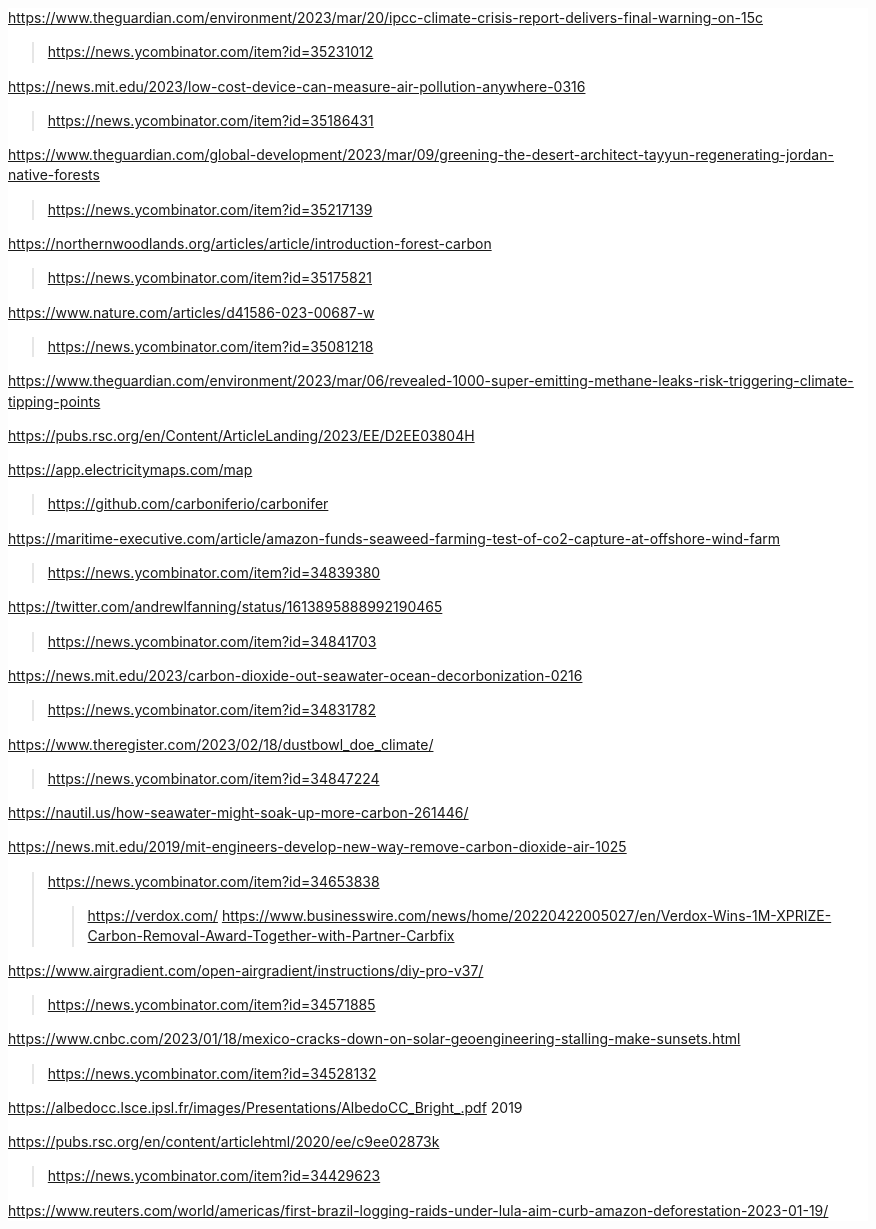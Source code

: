 https://www.theguardian.com/environment/2023/mar/20/ipcc-climate-crisis-report-delivers-final-warning-on-15c
> https://news.ycombinator.com/item?id=35231012

https://news.mit.edu/2023/low-cost-device-can-measure-air-pollution-anywhere-0316
> https://news.ycombinator.com/item?id=35186431

https://www.theguardian.com/global-development/2023/mar/09/greening-the-desert-architect-tayyun-regenerating-jordan-native-forests
> https://news.ycombinator.com/item?id=35217139

https://northernwoodlands.org/articles/article/introduction-forest-carbon
> https://news.ycombinator.com/item?id=35175821

https://www.nature.com/articles/d41586-023-00687-w
> https://news.ycombinator.com/item?id=35081218

https://www.theguardian.com/environment/2023/mar/06/revealed-1000-super-emitting-methane-leaks-risk-triggering-climate-tipping-points

https://pubs.rsc.org/en/Content/ArticleLanding/2023/EE/D2EE03804H

https://app.electricitymaps.com/map
> https://github.com/carboniferio/carbonifer

https://maritime-executive.com/article/amazon-funds-seaweed-farming-test-of-co2-capture-at-offshore-wind-farm
> https://news.ycombinator.com/item?id=34839380

https://twitter.com/andrewlfanning/status/1613895888992190465
> https://news.ycombinator.com/item?id=34841703

https://news.mit.edu/2023/carbon-dioxide-out-seawater-ocean-decorbonization-0216
> https://news.ycombinator.com/item?id=34831782

https://www.theregister.com/2023/02/18/dustbowl_doe_climate/
> https://news.ycombinator.com/item?id=34847224

https://nautil.us/how-seawater-might-soak-up-more-carbon-261446/

https://news.mit.edu/2019/mit-engineers-develop-new-way-remove-carbon-dioxide-air-1025
> https://news.ycombinator.com/item?id=34653838
> > https://verdox.com/ https://www.businesswire.com/news/home/20220422005027/en/Verdox-Wins-1M-XPRIZE-Carbon-Removal-Award-Together-with-Partner-Carbfix

https://www.airgradient.com/open-airgradient/instructions/diy-pro-v37/
> https://news.ycombinator.com/item?id=34571885

https://www.cnbc.com/2023/01/18/mexico-cracks-down-on-solar-geoengineering-stalling-make-sunsets.html
> https://news.ycombinator.com/item?id=34528132

https://albedocc.lsce.ipsl.fr/images/Presentations/AlbedoCC_Bright_.pdf 2019

https://pubs.rsc.org/en/content/articlehtml/2020/ee/c9ee02873k
> https://news.ycombinator.com/item?id=34429623

https://www.reuters.com/world/americas/first-brazil-logging-raids-under-lula-aim-curb-amazon-deforestation-2023-01-19/
